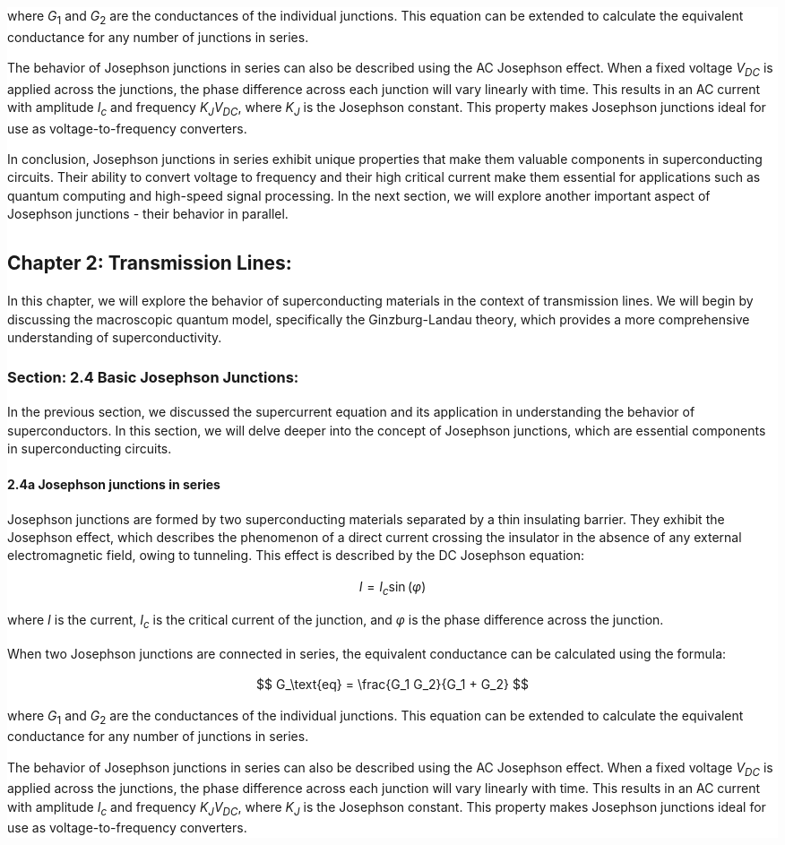 where $G_1$ and $G_2$ are the conductances of the individual junctions. This equation can be extended to calculate the equivalent conductance for any number of junctions in series.

The behavior of Josephson junctions in series can also be described using the AC Josephson effect. When a fixed voltage $V_{DC}$ is applied across the junctions, the phase difference across each junction will vary linearly with time. This results in an AC current with amplitude $I_c$ and frequency $K_J V_{DC}$, where $K_J$ is the Josephson constant. This property makes Josephson junctions ideal for use as voltage-to-frequency converters.

In conclusion, Josephson junctions in series exhibit unique properties that make them valuable components in superconducting circuits. Their ability to convert voltage to frequency and their high critical current make them essential for applications such as quantum computing and high-speed signal processing. In the next section, we will explore another important aspect of Josephson junctions - their behavior in parallel.


## Chapter 2: Transmission Lines:

In this chapter, we will explore the behavior of superconducting materials in the context of transmission lines. We will begin by discussing the macroscopic quantum model, specifically the Ginzburg-Landau theory, which provides a more comprehensive understanding of superconductivity.

### Section: 2.4 Basic Josephson Junctions:

In the previous section, we discussed the supercurrent equation and its application in understanding the behavior of superconductors. In this section, we will delve deeper into the concept of Josephson junctions, which are essential components in superconducting circuits.

#### 2.4a Josephson junctions in series

Josephson junctions are formed by two superconducting materials separated by a thin insulating barrier. They exhibit the Josephson effect, which describes the phenomenon of a direct current crossing the insulator in the absence of any external electromagnetic field, owing to tunneling. This effect is described by the DC Josephson equation:

$$
I = I_c \sin(\varphi)
$$

where $I$ is the current, $I_c$ is the critical current of the junction, and $\varphi$ is the phase difference across the junction.

When two Josephson junctions are connected in series, the equivalent conductance can be calculated using the formula:

$$
G_\text{eq} = \frac{G_1 G_2}{G_1 + G_2}
$$

where $G_1$ and $G_2$ are the conductances of the individual junctions. This equation can be extended to calculate the equivalent conductance for any number of junctions in series.

The behavior of Josephson junctions in series can also be described using the AC Josephson effect. When a fixed voltage $V_{DC}$ is applied across the junctions, the phase difference across each junction will vary linearly with time. This results in an AC current with amplitude $I_c$ and frequency $K_J V_{DC}$, where $K_J$ is the Josephson constant. This property makes Josephson junctions ideal for use as voltage-to-frequency converters.
